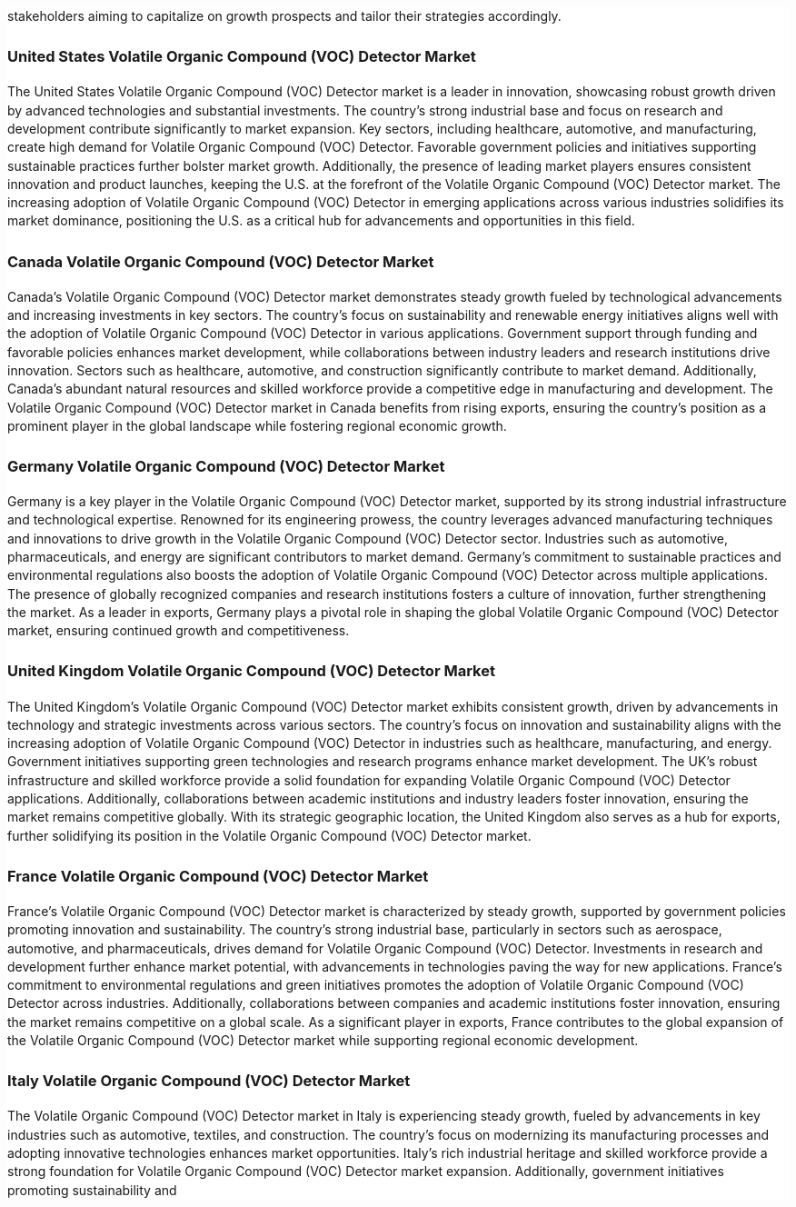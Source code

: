 stakeholders aiming to capitalize on growth prospects and tailor their strategies accordingly.</p><h3>United States Volatile Organic Compound (VOC) Detector Market</h3><p>The United States Volatile Organic Compound (VOC) Detector market is a leader in innovation, showcasing robust growth driven by advanced technologies and substantial investments. The country&rsquo;s strong industrial base and focus on research and development contribute significantly to market expansion. Key sectors, including healthcare, automotive, and manufacturing, create high demand for Volatile Organic Compound (VOC) Detector. Favorable government policies and initiatives supporting sustainable practices further bolster market growth. Additionally, the presence of leading market players ensures consistent innovation and product launches, keeping the U.S. at the forefront of the Volatile Organic Compound (VOC) Detector market. The increasing adoption of Volatile Organic Compound (VOC) Detector in emerging applications across various industries solidifies its market dominance, positioning the U.S. as a critical hub for advancements and opportunities in this field.</p><h3>Canada Volatile Organic Compound (VOC) Detector Market</h3><p>Canada&rsquo;s Volatile Organic Compound (VOC) Detector market demonstrates steady growth fueled by technological advancements and increasing investments in key sectors. The country&rsquo;s focus on sustainability and renewable energy initiatives aligns well with the adoption of Volatile Organic Compound (VOC) Detector in various applications. Government support through funding and favorable policies enhances market development, while collaborations between industry leaders and research institutions drive innovation. Sectors such as healthcare, automotive, and construction significantly contribute to market demand. Additionally, Canada&rsquo;s abundant natural resources and skilled workforce provide a competitive edge in manufacturing and development. The Volatile Organic Compound (VOC) Detector market in Canada benefits from rising exports, ensuring the country&rsquo;s position as a prominent player in the global landscape while fostering regional economic growth.</p><h3>Germany Volatile Organic Compound (VOC) Detector Market</h3><p>Germany is a key player in the Volatile Organic Compound (VOC) Detector market, supported by its strong industrial infrastructure and technological expertise. Renowned for its engineering prowess, the country leverages advanced manufacturing techniques and innovations to drive growth in the Volatile Organic Compound (VOC) Detector sector. Industries such as automotive, pharmaceuticals, and energy are significant contributors to market demand. Germany&rsquo;s commitment to sustainable practices and environmental regulations also boosts the adoption of Volatile Organic Compound (VOC) Detector across multiple applications. The presence of globally recognized companies and research institutions fosters a culture of innovation, further strengthening the market. As a leader in exports, Germany plays a pivotal role in shaping the global Volatile Organic Compound (VOC) Detector market, ensuring continued growth and competitiveness.</p><h3>United Kingdom Volatile Organic Compound (VOC) Detector Market</h3><p>The United Kingdom&rsquo;s Volatile Organic Compound (VOC) Detector market exhibits consistent growth, driven by advancements in technology and strategic investments across various sectors. The country&rsquo;s focus on innovation and sustainability aligns with the increasing adoption of Volatile Organic Compound (VOC) Detector in industries such as healthcare, manufacturing, and energy. Government initiatives supporting green technologies and research programs enhance market development. The UK&rsquo;s robust infrastructure and skilled workforce provide a solid foundation for expanding Volatile Organic Compound (VOC) Detector applications. Additionally, collaborations between academic institutions and industry leaders foster innovation, ensuring the market remains competitive globally. With its strategic geographic location, the United Kingdom also serves as a hub for exports, further solidifying its position in the Volatile Organic Compound (VOC) Detector market.</p><h3>France Volatile Organic Compound (VOC) Detector Market</h3><p>France&rsquo;s Volatile Organic Compound (VOC) Detector market is characterized by steady growth, supported by government policies promoting innovation and sustainability. The country&rsquo;s strong industrial base, particularly in sectors such as aerospace, automotive, and pharmaceuticals, drives demand for Volatile Organic Compound (VOC) Detector. Investments in research and development further enhance market potential, with advancements in technologies paving the way for new applications. France&rsquo;s commitment to environmental regulations and green initiatives promotes the adoption of Volatile Organic Compound (VOC) Detector across industries. Additionally, collaborations between companies and academic institutions foster innovation, ensuring the market remains competitive on a global scale. As a significant player in exports, France contributes to the global expansion of the Volatile Organic Compound (VOC) Detector market while supporting regional economic development.</p><h3>Italy Volatile Organic Compound (VOC) Detector Market</h3><p>The Volatile Organic Compound (VOC) Detector market in Italy is experiencing steady growth, fueled by advancements in key industries such as automotive, textiles, and construction. The country&rsquo;s focus on modernizing its manufacturing processes and adopting innovative technologies enhances market opportunities. Italy&rsquo;s rich industrial heritage and skilled workforce provide a strong foundation for Volatile Organic Compound (VOC) Detector market expansion. Additionally, government initiatives promoting sustainability and